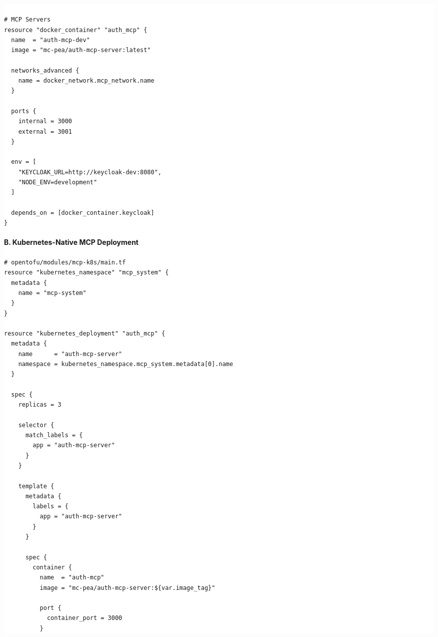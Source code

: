 ```hcl

# MCP Servers
resource "docker_container" "auth_mcp" {
  name  = "auth-mcp-dev"
  image = "mc-pea/auth-mcp-server:latest"
  
  networks_advanced {
    name = docker_network.mcp_network.name
  }
  
  ports {
    internal = 3000
    external = 3001
  }
  
  env = [
    "KEYCLOAK_URL=http://keycloak-dev:8080",
    "NODE_ENV=development"
  ]
  
  depends_on = [docker_container.keycloak]
}
```

#### B. **Kubernetes-Native MCP Deployment**
```hcl
# opentofu/modules/mcp-k8s/main.tf
resource "kubernetes_namespace" "mcp_system" {
  metadata {
    name = "mcp-system"
  }
}

resource "kubernetes_deployment" "auth_mcp" {
  metadata {
    name      = "auth-mcp-server"
    namespace = kubernetes_namespace.mcp_system.metadata[0].name
  }
  
  spec {
    replicas = 3
    
    selector {
      match_labels = {
        app = "auth-mcp-server"
      }
    }
    
    template {
      metadata {
        labels = {
          app = "auth-mcp-server"
        }
      }
      
      spec {
        container {
          name  = "auth-mcp"
          image = "mc-pea/auth-mcp-server:${var.image_tag}"
          
          port {
            container_port = 3000
          }
```